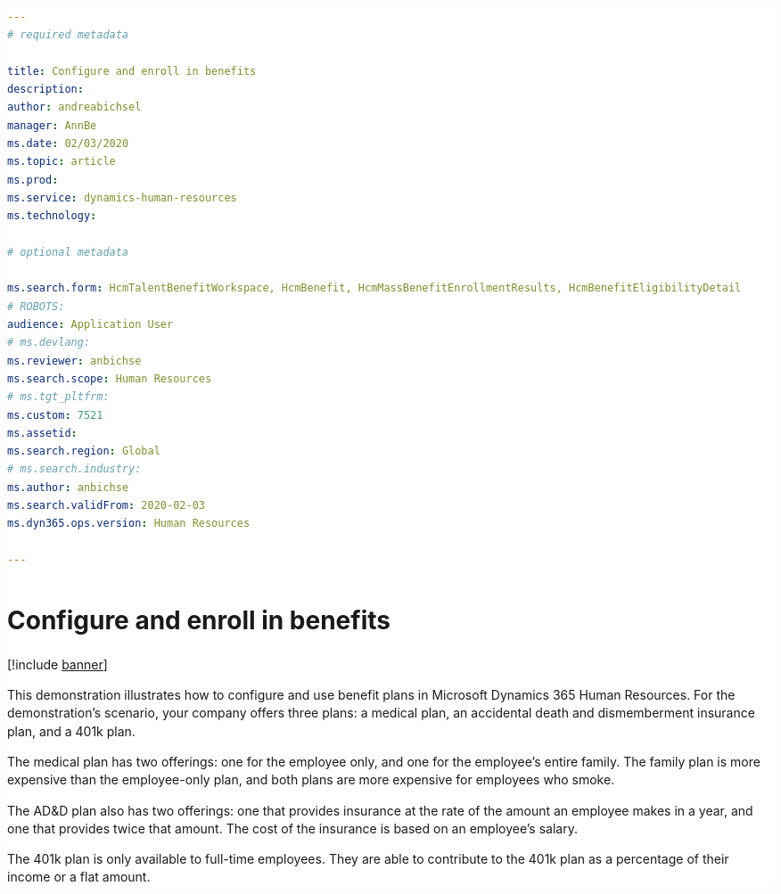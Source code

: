 ```yaml
---
# required metadata

title: Configure and enroll in benefits
description: 
author: andreabichsel
manager: AnnBe
ms.date: 02/03/2020
ms.topic: article
ms.prod: 
ms.service: dynamics-human-resources
ms.technology: 

# optional metadata

ms.search.form: HcmTalentBenefitWorkspace, HcmBenefit, HcmMassBenefitEnrollmentResults, HcmBenefitEligibilityDetail
# ROBOTS: 
audience: Application User
# ms.devlang: 
ms.reviewer: anbichse
ms.search.scope: Human Resources
# ms.tgt_pltfrm: 
ms.custom: 7521
ms.assetid: 
ms.search.region: Global
# ms.search.industry: 
ms.author: anbichse
ms.search.validFrom: 2020-02-03
ms.dyn365.ops.version: Human Resources

---
```


# Configure and enroll in benefits

[!include [banner](includes/preview-feature.md)]

This demonstration illustrates how to configure and use benefit plans in Microsoft Dynamics 365 Human Resources. For the demonstration’s scenario, your company offers three plans: a medical plan, an accidental death and dismemberment insurance plan, and a 401k plan.

The medical plan has two offerings: one for the employee only, and one for the employee’s entire family. The family plan is more expensive than the employee-only plan, and both plans are more expensive for employees who smoke.

The AD&D plan also has two offerings: one that provides insurance at the rate of the amount an employee makes in a year, and one that provides twice that amount. The cost of the insurance is based on an employee’s salary.

The 401k plan is only available to full-time employees. They are able to contribute to the 401k plan as a percentage of their income or a flat amount.
